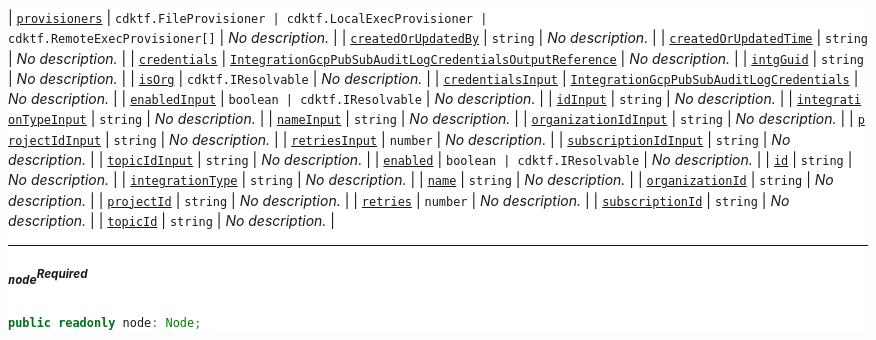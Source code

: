 | <code><a href="#rhizo-co-terraform-provider-lacework.integrationGcpPubSubAuditLog.IntegrationGcpPubSubAuditLog.property.provisioners">provisioners</a></code> | <code>cdktf.FileProvisioner \| cdktf.LocalExecProvisioner \| cdktf.RemoteExecProvisioner[]</code> | *No description.* |
| <code><a href="#rhizo-co-terraform-provider-lacework.integrationGcpPubSubAuditLog.IntegrationGcpPubSubAuditLog.property.createdOrUpdatedBy">createdOrUpdatedBy</a></code> | <code>string</code> | *No description.* |
| <code><a href="#rhizo-co-terraform-provider-lacework.integrationGcpPubSubAuditLog.IntegrationGcpPubSubAuditLog.property.createdOrUpdatedTime">createdOrUpdatedTime</a></code> | <code>string</code> | *No description.* |
| <code><a href="#rhizo-co-terraform-provider-lacework.integrationGcpPubSubAuditLog.IntegrationGcpPubSubAuditLog.property.credentials">credentials</a></code> | <code><a href="#rhizo-co-terraform-provider-lacework.integrationGcpPubSubAuditLog.IntegrationGcpPubSubAuditLogCredentialsOutputReference">IntegrationGcpPubSubAuditLogCredentialsOutputReference</a></code> | *No description.* |
| <code><a href="#rhizo-co-terraform-provider-lacework.integrationGcpPubSubAuditLog.IntegrationGcpPubSubAuditLog.property.intgGuid">intgGuid</a></code> | <code>string</code> | *No description.* |
| <code><a href="#rhizo-co-terraform-provider-lacework.integrationGcpPubSubAuditLog.IntegrationGcpPubSubAuditLog.property.isOrg">isOrg</a></code> | <code>cdktf.IResolvable</code> | *No description.* |
| <code><a href="#rhizo-co-terraform-provider-lacework.integrationGcpPubSubAuditLog.IntegrationGcpPubSubAuditLog.property.credentialsInput">credentialsInput</a></code> | <code><a href="#rhizo-co-terraform-provider-lacework.integrationGcpPubSubAuditLog.IntegrationGcpPubSubAuditLogCredentials">IntegrationGcpPubSubAuditLogCredentials</a></code> | *No description.* |
| <code><a href="#rhizo-co-terraform-provider-lacework.integrationGcpPubSubAuditLog.IntegrationGcpPubSubAuditLog.property.enabledInput">enabledInput</a></code> | <code>boolean \| cdktf.IResolvable</code> | *No description.* |
| <code><a href="#rhizo-co-terraform-provider-lacework.integrationGcpPubSubAuditLog.IntegrationGcpPubSubAuditLog.property.idInput">idInput</a></code> | <code>string</code> | *No description.* |
| <code><a href="#rhizo-co-terraform-provider-lacework.integrationGcpPubSubAuditLog.IntegrationGcpPubSubAuditLog.property.integrationTypeInput">integrationTypeInput</a></code> | <code>string</code> | *No description.* |
| <code><a href="#rhizo-co-terraform-provider-lacework.integrationGcpPubSubAuditLog.IntegrationGcpPubSubAuditLog.property.nameInput">nameInput</a></code> | <code>string</code> | *No description.* |
| <code><a href="#rhizo-co-terraform-provider-lacework.integrationGcpPubSubAuditLog.IntegrationGcpPubSubAuditLog.property.organizationIdInput">organizationIdInput</a></code> | <code>string</code> | *No description.* |
| <code><a href="#rhizo-co-terraform-provider-lacework.integrationGcpPubSubAuditLog.IntegrationGcpPubSubAuditLog.property.projectIdInput">projectIdInput</a></code> | <code>string</code> | *No description.* |
| <code><a href="#rhizo-co-terraform-provider-lacework.integrationGcpPubSubAuditLog.IntegrationGcpPubSubAuditLog.property.retriesInput">retriesInput</a></code> | <code>number</code> | *No description.* |
| <code><a href="#rhizo-co-terraform-provider-lacework.integrationGcpPubSubAuditLog.IntegrationGcpPubSubAuditLog.property.subscriptionIdInput">subscriptionIdInput</a></code> | <code>string</code> | *No description.* |
| <code><a href="#rhizo-co-terraform-provider-lacework.integrationGcpPubSubAuditLog.IntegrationGcpPubSubAuditLog.property.topicIdInput">topicIdInput</a></code> | <code>string</code> | *No description.* |
| <code><a href="#rhizo-co-terraform-provider-lacework.integrationGcpPubSubAuditLog.IntegrationGcpPubSubAuditLog.property.enabled">enabled</a></code> | <code>boolean \| cdktf.IResolvable</code> | *No description.* |
| <code><a href="#rhizo-co-terraform-provider-lacework.integrationGcpPubSubAuditLog.IntegrationGcpPubSubAuditLog.property.id">id</a></code> | <code>string</code> | *No description.* |
| <code><a href="#rhizo-co-terraform-provider-lacework.integrationGcpPubSubAuditLog.IntegrationGcpPubSubAuditLog.property.integrationType">integrationType</a></code> | <code>string</code> | *No description.* |
| <code><a href="#rhizo-co-terraform-provider-lacework.integrationGcpPubSubAuditLog.IntegrationGcpPubSubAuditLog.property.name">name</a></code> | <code>string</code> | *No description.* |
| <code><a href="#rhizo-co-terraform-provider-lacework.integrationGcpPubSubAuditLog.IntegrationGcpPubSubAuditLog.property.organizationId">organizationId</a></code> | <code>string</code> | *No description.* |
| <code><a href="#rhizo-co-terraform-provider-lacework.integrationGcpPubSubAuditLog.IntegrationGcpPubSubAuditLog.property.projectId">projectId</a></code> | <code>string</code> | *No description.* |
| <code><a href="#rhizo-co-terraform-provider-lacework.integrationGcpPubSubAuditLog.IntegrationGcpPubSubAuditLog.property.retries">retries</a></code> | <code>number</code> | *No description.* |
| <code><a href="#rhizo-co-terraform-provider-lacework.integrationGcpPubSubAuditLog.IntegrationGcpPubSubAuditLog.property.subscriptionId">subscriptionId</a></code> | <code>string</code> | *No description.* |
| <code><a href="#rhizo-co-terraform-provider-lacework.integrationGcpPubSubAuditLog.IntegrationGcpPubSubAuditLog.property.topicId">topicId</a></code> | <code>string</code> | *No description.* |

---

##### `node`<sup>Required</sup> <a name="node" id="rhizo-co-terraform-provider-lacework.integrationGcpPubSubAuditLog.IntegrationGcpPubSubAuditLog.property.node"></a>

```typescript
public readonly node: Node;
```
